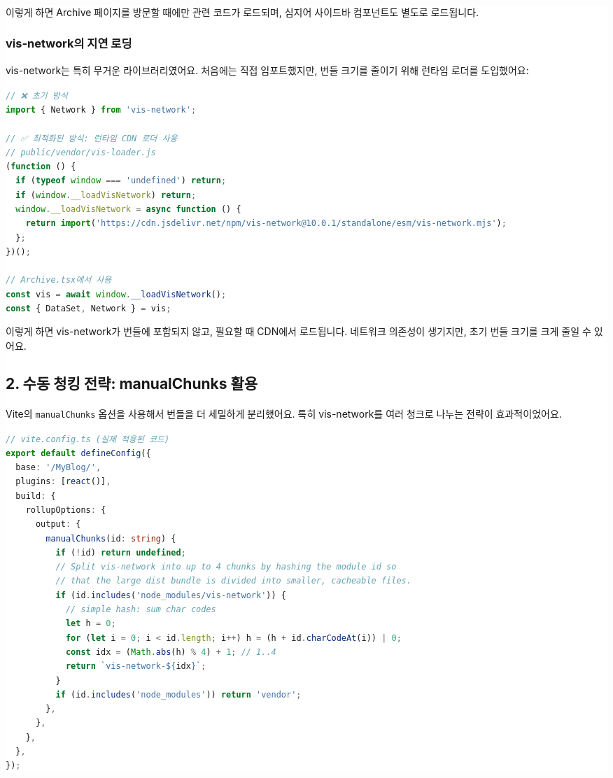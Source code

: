 이렇게 하면 Archive 페이지를 방문할 때에만 관련 코드가 로드되며, 심지어 사이드바 컴포넌트도 별도로 로드됩니다.

### vis-network의 지연 로딩

vis-network는 특히 무거운 라이브러리였어요. 처음에는 직접 임포트했지만, 번들 크기를 줄이기 위해 런타임 로더를 도입했어요:

```typescript
// ❌ 초기 방식
import { Network } from 'vis-network';

// ✅ 최적화된 방식: 런타임 CDN 로더 사용
// public/vendor/vis-loader.js
(function () {
  if (typeof window === 'undefined') return;
  if (window.__loadVisNetwork) return;
  window.__loadVisNetwork = async function () {
    return import('https://cdn.jsdelivr.net/npm/vis-network@10.0.1/standalone/esm/vis-network.mjs');
  };
})();

// Archive.tsx에서 사용
const vis = await window.__loadVisNetwork();
const { DataSet, Network } = vis;
```

이렇게 하면 vis-network가 번들에 포함되지 않고, 필요할 때 CDN에서 로드됩니다. 네트워크 의존성이 생기지만, 초기 번들 크기를 크게 줄일 수 있어요.

## 2. 수동 청킹 전략: manualChunks 활용

Vite의 `manualChunks` 옵션을 사용해서 번들을 더 세밀하게 분리했어요. 특히 vis-network를 여러 청크로 나누는 전략이 효과적이었어요.

```typescript
// vite.config.ts (실제 적용된 코드)
export default defineConfig({
  base: '/MyBlog/',
  plugins: [react()],
  build: {
    rollupOptions: {
      output: {
        manualChunks(id: string) {
          if (!id) return undefined;
          // Split vis-network into up to 4 chunks by hashing the module id so
          // that the large dist bundle is divided into smaller, cacheable files.
          if (id.includes('node_modules/vis-network')) {
            // simple hash: sum char codes
            let h = 0;
            for (let i = 0; i < id.length; i++) h = (h + id.charCodeAt(i)) | 0;
            const idx = (Math.abs(h) % 4) + 1; // 1..4
            return `vis-network-${idx}`;
          }
          if (id.includes('node_modules')) return 'vendor';
        },
      },
    },
  },
});
```
